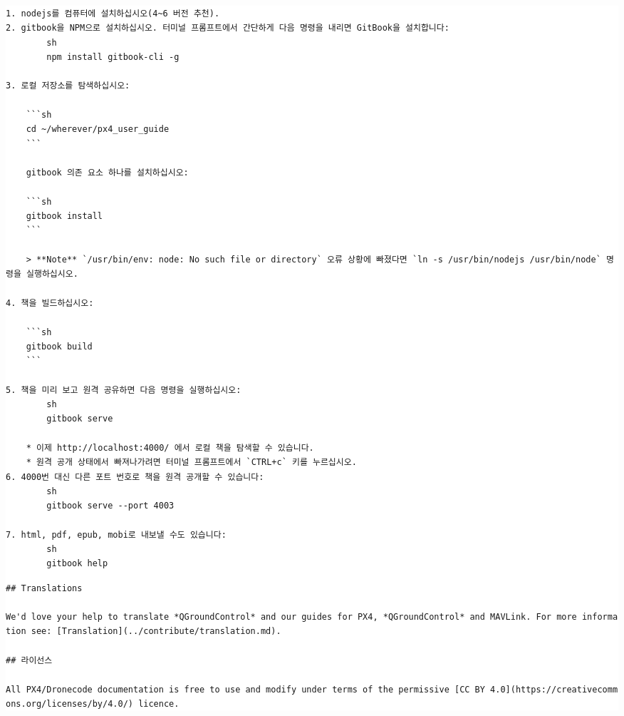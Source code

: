     1. nodejs를 컴퓨터에 설치하십시오(4~6 버전 추천).
    2. gitbook을 NPM으로 설치하십시오. 터미널 프롬프트에서 간단하게 다음 명령을 내리면 GitBook을 설치합니다: 
            sh
            npm install gitbook-cli -g
    
    3. 로컬 저장소를 탐색하십시오:
        
        ```sh
        cd ~/wherever/px4_user_guide
        ```
        
        gitbook 의존 요소 하나를 설치하십시오:
        
        ```sh
        gitbook install
        ```
        
        > **Note** `/usr/bin/env: node: No such file or directory` 오류 상황에 빠졌다면 `ln -s /usr/bin/nodejs /usr/bin/node` 명령을 실행하십시오.
    
    4. 책을 빌드하십시오:
        
        ```sh
        gitbook build
        ```
    
    5. 책을 미리 보고 원격 공유하면 다음 명령을 실행하십시오: 
            sh
            gitbook serve
        
        * 이제 http://localhost:4000/ 에서 로컬 책을 탐색할 수 있습니다.
        * 원격 공개 상태에서 빠져나가려면 터미널 프롬프트에서 `CTRL+c` 키를 누르십시오.
    6. 4000번 대신 다른 포트 번호로 책을 원격 공개할 수 있습니다: 
            sh
            gitbook serve --port 4003
    
    7. html, pdf, epub, mobi로 내보낼 수도 있습니다: 
            sh
            gitbook help
    
    

<a id="translation"></a>

    
    ## Translations
    
    We'd love your help to translate *QGroundControl* and our guides for PX4, *QGroundControl* and MAVLink. For more information see: [Translation](../contribute/translation.md).
    
    ## 라이선스
    
    All PX4/Dronecode documentation is free to use and modify under terms of the permissive [CC BY 4.0](https://creativecommons.org/licenses/by/4.0/) licence.